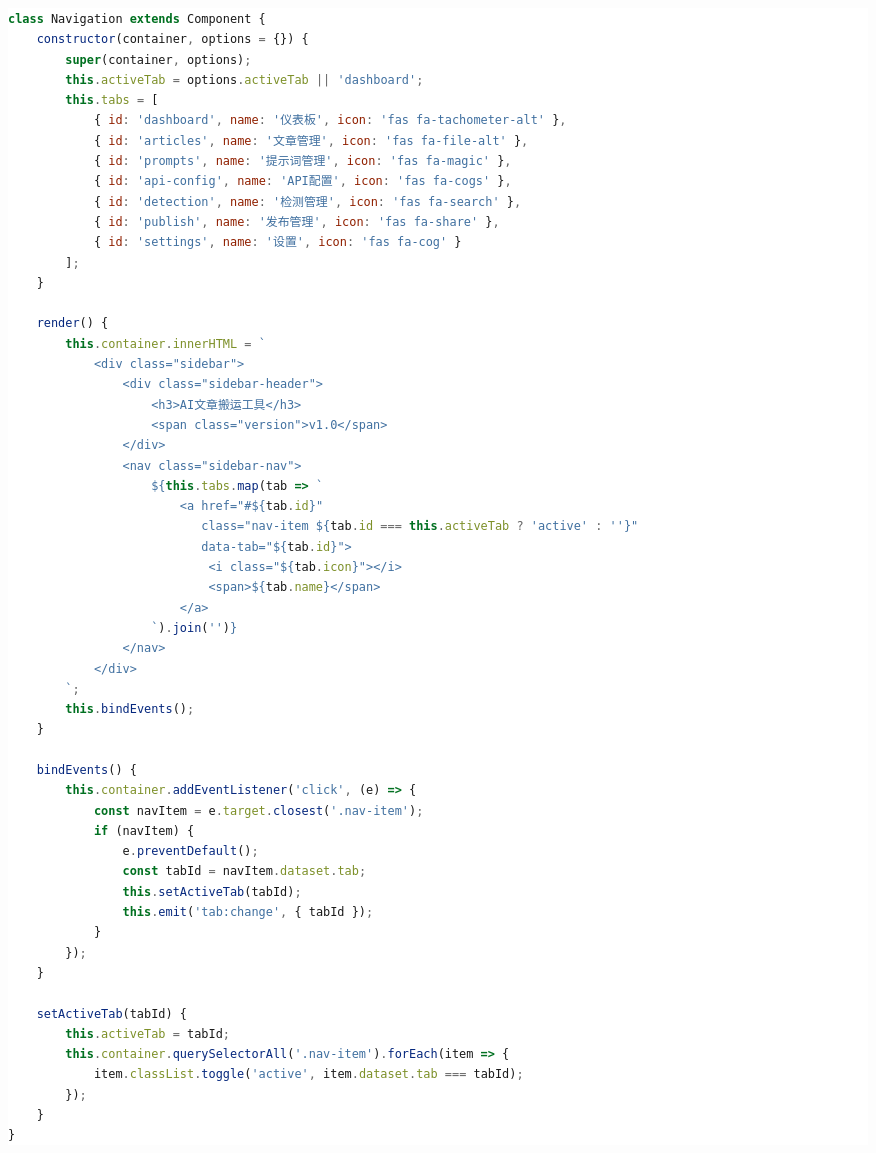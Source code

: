 ```javascript
class Navigation extends Component {
    constructor(container, options = {}) {
        super(container, options);
        this.activeTab = options.activeTab || 'dashboard';
        this.tabs = [
            { id: 'dashboard', name: '仪表板', icon: 'fas fa-tachometer-alt' },
            { id: 'articles', name: '文章管理', icon: 'fas fa-file-alt' },
            { id: 'prompts', name: '提示词管理', icon: 'fas fa-magic' },
            { id: 'api-config', name: 'API配置', icon: 'fas fa-cogs' },
            { id: 'detection', name: '检测管理', icon: 'fas fa-search' },
            { id: 'publish', name: '发布管理', icon: 'fas fa-share' },
            { id: 'settings', name: '设置', icon: 'fas fa-cog' }
        ];
    }

    render() {
        this.container.innerHTML = `
            <div class="sidebar">
                <div class="sidebar-header">
                    <h3>AI文章搬运工具</h3>
                    <span class="version">v1.0</span>
                </div>
                <nav class="sidebar-nav">
                    ${this.tabs.map(tab => `
                        <a href="#${tab.id}" 
                           class="nav-item ${tab.id === this.activeTab ? 'active' : ''}"
                           data-tab="${tab.id}">
                            <i class="${tab.icon}"></i>
                            <span>${tab.name}</span>
                        </a>
                    `).join('')}
                </nav>
            </div>
        `;
        this.bindEvents();
    }

    bindEvents() {
        this.container.addEventListener('click', (e) => {
            const navItem = e.target.closest('.nav-item');
            if (navItem) {
                e.preventDefault();
                const tabId = navItem.dataset.tab;
                this.setActiveTab(tabId);
                this.emit('tab:change', { tabId });
            }
        });
    }

    setActiveTab(tabId) {
        this.activeTab = tabId;
        this.container.querySelectorAll('.nav-item').forEach(item => {
            item.classList.toggle('active', item.dataset.tab === tabId);
        });
    }
}
```
